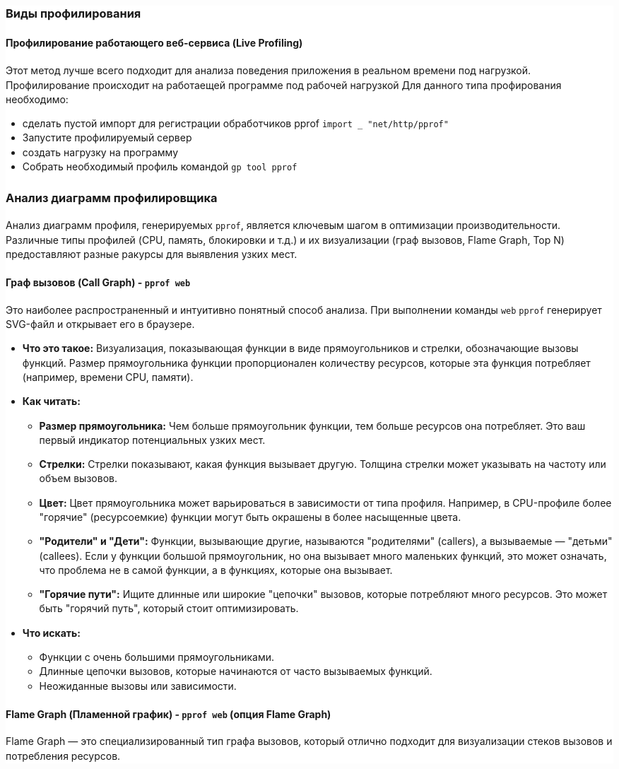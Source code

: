 
### Виды профилирования 

#### Профилирование работающего веб-сервиса (Live Profiling)
Этот метод лучше всего подходит для анализа поведения приложения в реальном времени под нагрузкой.  Профилирование происходит на работаещей программе под рабочей нагрузкой
Для данного типа профирования необходимо:
-  сделать пустой импорт для регистрации обработчиков pprof `import _ "net/http/pprof"`
- Запустите профилируемый сервер 
- создать нагрузку на программу
- Собрать необходимый профиль командой `gp tool pprof`
### Анализ диаграмм профилировщика

Анализ диаграмм профиля, генерируемых `pprof`, является ключевым шагом в оптимизации производительности. Различные типы профилей (CPU, память, блокировки и т.д.) и их визуализации (граф вызовов, Flame Graph, Top N) предоставляют разные ракурсы для выявления узких мест.


####  Граф вызовов (Call Graph) - `pprof web`

Это наиболее распространенный и интуитивно понятный способ анализа. При выполнении команды `web` `pprof` генерирует SVG-файл и открывает его в браузере.

- **Что это такое:** Визуализация, показывающая функции в виде прямоугольников и стрелки, обозначающие вызовы функций. Размер прямоугольника функции пропорционален количеству ресурсов, которые эта функция потребляет (например, времени CPU, памяти).
    
- **Как читать:**
    
    - **Размер прямоугольника:** Чем больше прямоугольник функции, тем больше ресурсов она потребляет. Это ваш первый индикатор потенциальных узких мест.
        
    - **Стрелки:** Стрелки показывают, какая функция вызывает другую. Толщина стрелки может указывать на частоту или объем вызовов.
        
    - **Цвет:** Цвет прямоугольника может варьироваться в зависимости от типа профиля. Например, в CPU-профиле более "горячие" (ресурсоемкие) функции могут быть окрашены в более насыщенные цвета.
        
    - **"Родители" и "Дети":** Функции, вызывающие другие, называются "родителями" (callers), а вызываемые — "детьми" (callees). Если у функции большой прямоугольник, но она вызывает много маленьких функций, это может означать, что проблема не в самой функции, а в функциях, которые она вызывает.
        
    - **"Горячие пути":** Ищите длинные или широкие "цепочки" вызовов, которые потребляют много ресурсов. Это может быть "горячий путь", который стоит оптимизировать.
        
- **Что искать:**
    - Функции с очень большими прямоугольниками.
    - Длинные цепочки вызовов, которые начинаются от часто вызываемых функций.
    - Неожиданные вызовы или зависимости.


####  Flame Graph (Пламенной график) - `pprof web` (опция Flame Graph)

Flame Graph — это специализированный тип графа вызовов, который отлично подходит для визуализации стеков вызовов и потребления ресурсов.

